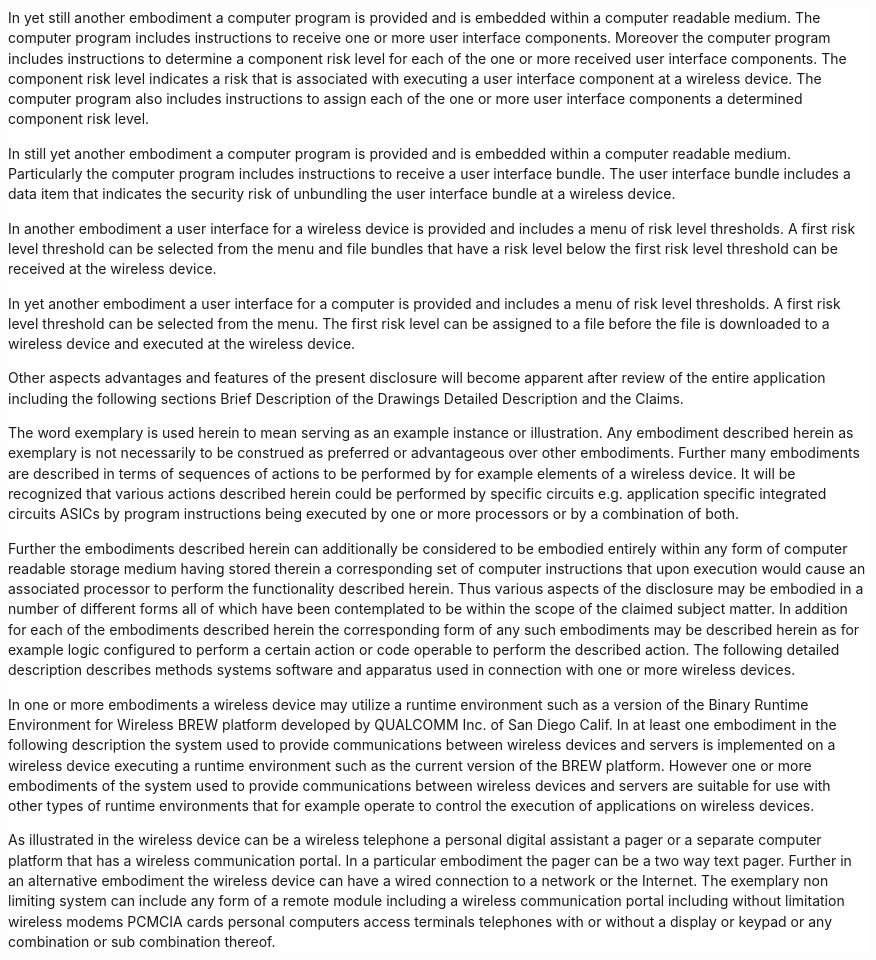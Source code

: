 In yet still another embodiment a computer program is provided and is embedded within a computer readable medium. The computer program includes instructions to receive one or more user interface components. Moreover the computer program includes instructions to determine a component risk level for each of the one or more received user interface components. The component risk level indicates a risk that is associated with executing a user interface component at a wireless device. The computer program also includes instructions to assign each of the one or more user interface components a determined component risk level.

In still yet another embodiment a computer program is provided and is embedded within a computer readable medium. Particularly the computer program includes instructions to receive a user interface bundle. The user interface bundle includes a data item that indicates the security risk of unbundling the user interface bundle at a wireless device.

In another embodiment a user interface for a wireless device is provided and includes a menu of risk level thresholds. A first risk level threshold can be selected from the menu and file bundles that have a risk level below the first risk level threshold can be received at the wireless device.

In yet another embodiment a user interface for a computer is provided and includes a menu of risk level thresholds. A first risk level threshold can be selected from the menu. The first risk level can be assigned to a file before the file is downloaded to a wireless device and executed at the wireless device.

Other aspects advantages and features of the present disclosure will become apparent after review of the entire application including the following sections Brief Description of the Drawings Detailed Description and the Claims.

The word exemplary is used herein to mean serving as an example instance or illustration. Any embodiment described herein as exemplary is not necessarily to be construed as preferred or advantageous over other embodiments. Further many embodiments are described in terms of sequences of actions to be performed by for example elements of a wireless device. It will be recognized that various actions described herein could be performed by specific circuits e.g. application specific integrated circuits ASICs by program instructions being executed by one or more processors or by a combination of both.

Further the embodiments described herein can additionally be considered to be embodied entirely within any form of computer readable storage medium having stored therein a corresponding set of computer instructions that upon execution would cause an associated processor to perform the functionality described herein. Thus various aspects of the disclosure may be embodied in a number of different forms all of which have been contemplated to be within the scope of the claimed subject matter. In addition for each of the embodiments described herein the corresponding form of any such embodiments may be described herein as for example logic configured to perform a certain action or code operable to perform the described action. The following detailed description describes methods systems software and apparatus used in connection with one or more wireless devices.

In one or more embodiments a wireless device may utilize a runtime environment such as a version of the Binary Runtime Environment for Wireless BREW platform developed by QUALCOMM Inc. of San Diego Calif. In at least one embodiment in the following description the system used to provide communications between wireless devices and servers is implemented on a wireless device executing a runtime environment such as the current version of the BREW platform. However one or more embodiments of the system used to provide communications between wireless devices and servers are suitable for use with other types of runtime environments that for example operate to control the execution of applications on wireless devices.

As illustrated in the wireless device can be a wireless telephone a personal digital assistant a pager or a separate computer platform that has a wireless communication portal. In a particular embodiment the pager can be a two way text pager. Further in an alternative embodiment the wireless device can have a wired connection to a network or the Internet. The exemplary non limiting system can include any form of a remote module including a wireless communication portal including without limitation wireless modems PCMCIA cards personal computers access terminals telephones with or without a display or keypad or any combination or sub combination thereof.
